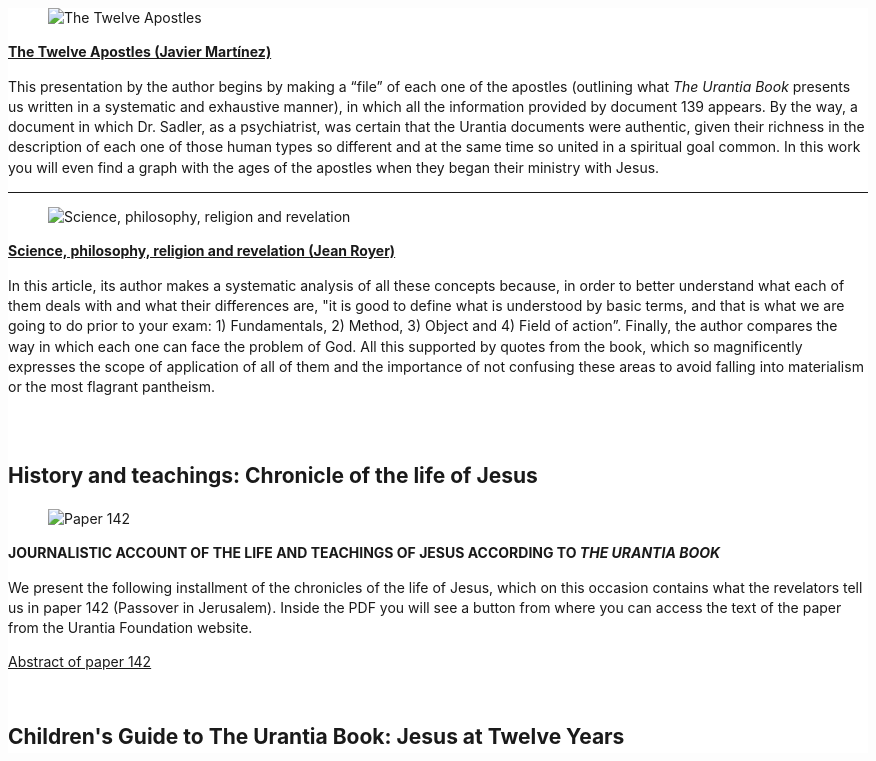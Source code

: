 
<figure id="Figure_5" class="image urantiapedia image-style-align-left">
<img src="/image/article/Luz_y_Vida/LyV_2023_03/Los-12-apostoles.jpg" alt="The Twelve Apostles" width="250">
</figure>

[**The Twelve Apostles (Javier Martínez)**](https://aue.urantia-association.org/wp-content/uploads/sites/6/2018/03/presentacion-12-apostoles-ver1.-2.pdf)

This presentation by the author begins by making a “file” of each one of the apostles (outlining what _The Urantia Book_ presents us written in a systematic and exhaustive manner), in which all the information provided by document 139 appears. By the way, a document in which Dr. Sadler, as a psychiatrist, was certain that the Urantia documents were authentic, given their richness in the description of each one of those human types so different and at the same time so united in a spiritual goal common. In this work you will even find a graph with the ages of the apostles when they began their ministry with Jesus.
<br style="clear:both" />

---

<figure id="Figure_6" class="image urantiapedia image-style-align-left">
<img src="/image/article/Luz_y_Vida/LyV_2023_03/Ciencia-filosofia-religion-revelacion.jpg" alt="Science, philosophy, religion and revelation" width="250">
</figure>

[**Science, philosophy, religion and revelation (Jean Royer)**](http://aue.urantia-association.org/wp-content/uploads/sites/6/2018/03/Ciencia-filosofia-religion-revelacion.pdf)

In this article, its author makes a systematic analysis of all these concepts because, in order to better understand what each of them deals with and what their differences are, "it is good to define what is understood by basic terms, and that is what we are going to do prior to your exam: 1) Fundamentals, 2) Method, 3) Object and 4) Field of action”. Finally, the author compares the way in which each one can face the problem of God. All this supported by quotes from the book, which so magnificently expresses the scope of application of all of them and the importance of not confusing these areas to avoid falling into materialism or the most flagrant pantheism.
<br style="clear:both" />

 
## History and teachings: Chronicle of the life of Jesus

<figure id="Figure_7" class="image urantiapedia image-style-align-left">
<img src="/image/article/Luz_y_Vida/LyV_2023_03/Documento-142.jpg" alt="Paper 142" width="250">
</figure>

**JOURNALISTIC ACCOUNT OF THE LIFE AND TEACHINGS OF JESUS ACCORDING TO _THE URANTIA BOOK_**

We present the following installment of the chronicles of the life of Jesus, which on this occasion contains what the revelators tell us in paper 142 (Passover in Jerusalem). Inside the PDF you will see a button from where you can access the text of the paper from the Urantia Foundation website.

[Abstract of paper 142](http://aue.urantia-association.org/wp-content/uploads/sites/6/2023/02/Documento-142.pdf)
<br style="clear:both" />
 
## Children's Guide to The Urantia Book: Jesus at Twelve Years
